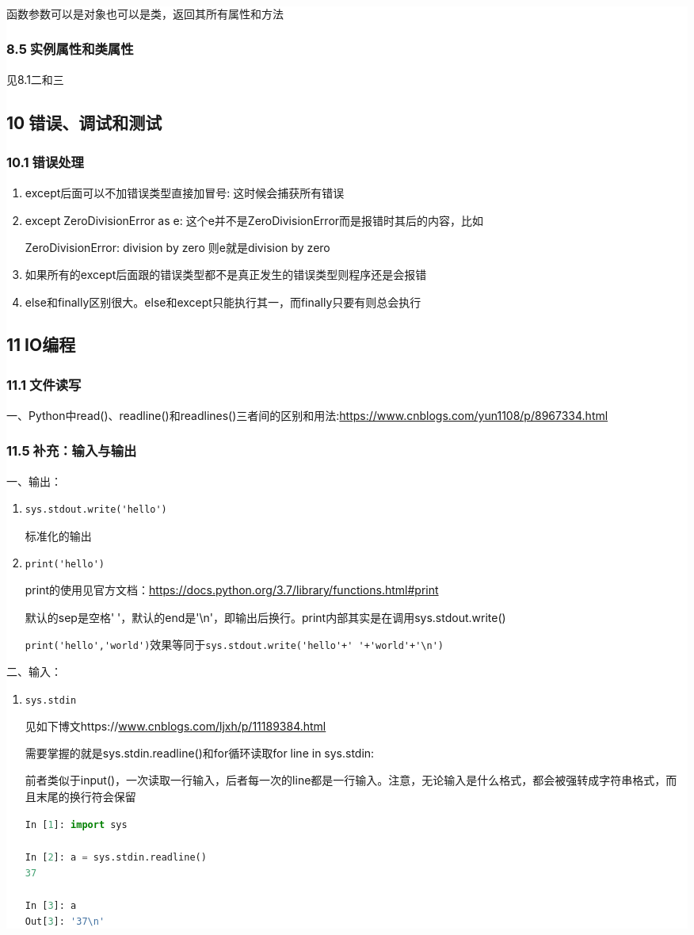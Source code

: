 函数参数可以是对象也可以是类，返回其所有属性和方法

### 8.5 实例属性和类属性

见8.1二和三



## 10 错误、调试和测试

### 10.1 错误处理

1. except后面可以不加错误类型直接加冒号: 这时候会捕获所有错误

2. except ZeroDivisionError as e: 这个e并不是ZeroDivisionError而是报错时其后的内容，比如

   ZeroDivisionError: division by zero  则e就是division by zero

3. 如果所有的except后面跟的错误类型都不是真正发生的错误类型则程序还是会报错
4. else和finally区别很大。else和except只能执行其一，而finally只要有则总会执行

## 11 IO编程

### 11.1 文件读写

一、Python中read()、readline()和readlines()三者间的区别和用法:https://www.cnblogs.com/yun1108/p/8967334.html

### 11.5 补充：输入与输出

一、输出：

1. ```sys.stdout.write('hello')```

   标准化的输出

2. ```print('hello')```

   print的使用见官方文档：https://docs.python.org/3.7/library/functions.html#print

   默认的sep是空格' '，默认的end是'\n'，即输出后换行。print内部其实是在调用sys.stdout.write()

   ```print('hello','world')```效果等同于```sys.stdout.write('hello'+' '+'world'+'\n')```

二、输入：

1. ```sys.stdin```

   见如下博文https://www.cnblogs.com/ljxh/p/11189384.html

   需要掌握的就是sys.stdin.readline()和for循环读取for line in sys.stdin:

   前者类似于input()，一次读取一行输入，后者每一次的line都是一行输入。注意，无论输入是什么格式，都会被强转成字符串格式，而且末尾的换行符会保留

   ```python
   In [1]: import sys
   
   In [2]: a = sys.stdin.readline()
   37
   
   In [3]: a
   Out[3]: '37\n'
   ```
